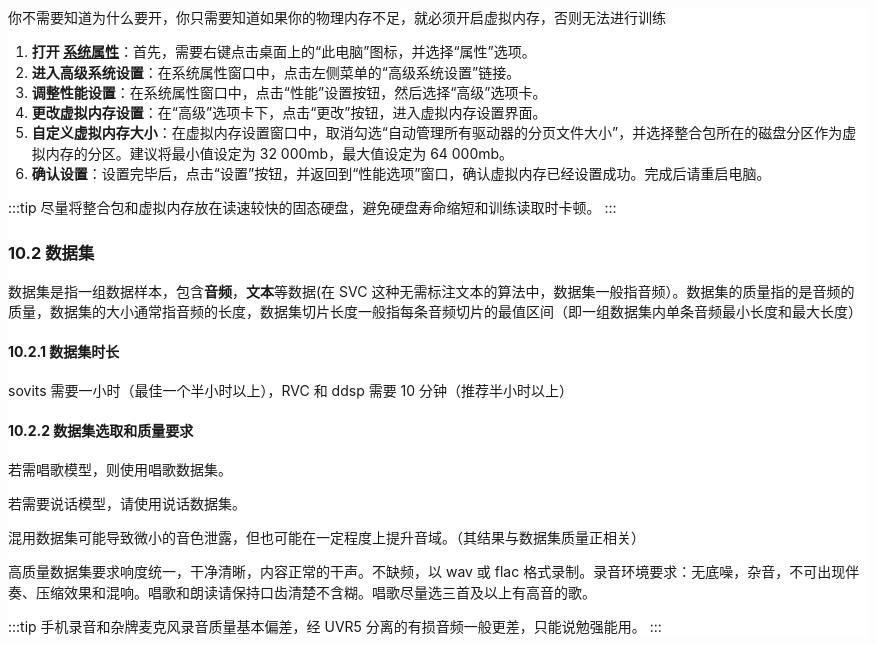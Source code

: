 你不需要知道为什么要开，你只需要知道如果你的物理内存不足，就必须开启虚拟内存，否则无法进行训练

1. **打开 ‌**[**系统属性**](https://www.baidu.com/s?wd=%E7%B3%BB%E7%BB%9F%E5%B1%9E%E6%80%A7&tn=06136131_1_oem_dg&usm=1&ie=utf-8&rsv_pq=c00275c30066d9a3&oq=%E7%94%B5%E8%84%91%E8%99%9A%E6%8B%9F%E5%86%85%E5%AD%98%E8%AE%BE%E7%BD%AE%E6%96%B9%E6%B3%95&rsv_t=1f787H2pY8fKF%2B%2FjqmADJwow96IstZU1nmm24ie0D8I7KgZm3jdUpKizghRiFhMelaCKNA8b9SE&sa=re_dqa_zy)：首先，需要右键点击桌面上的“此电脑”图标，并选择“属性”选项。
2. **进入高级系统设置**：在系统属性窗口中，点击左侧菜单的“高级系统设置”链接。
3. **调整性能设置**：在系统属性窗口中，点击“性能”设置按钮，然后选择“高级”选项卡。
4. **更改虚拟内存设置**：在“高级”选项卡下，点击“更改”按钮，进入虚拟内存设置界面。
5. **自定义虚拟内存大小**：在虚拟内存设置窗口中，取消勾选“自动管理所有驱动器的分页文件大小”，并选择整合包所在的磁盘分区作为虚拟内存的分区。建议将最小值设定为 32 000mb，最大值设定为 64 000mb。
6. **确认设置**：设置完毕后，点击“设置”按钮，并返回到“性能选项”窗口，确认虚拟内存已经设置成功。完成后请重启电脑。

:::tip
尽量将整合包和虚拟内存放在读速较快的固态硬盘，避免硬盘寿命缩短和训练读取时卡顿。
:::

### 10.2 数据集

数据集是指一组数据样本，包含**音频**，**文本**等数据(在 SVC 这种无需标注文本的算法中，数据集一般指音频）。数据集的质量指的是音频的质量，数据集的大小通常指音频的长度，数据集切片长度一般指每条音频切片的最值区间（即一组数据集内单条音频最小长度和最大长度）

#### 10.2.1 数据集时长

sovits 需要一小时（最佳一个半小时以上），RVC 和 ddsp 需要 10 分钟（推荐半小时以上）

#### 10.2.2 数据集选取和质量要求

若需唱歌模型，则使用唱歌数据集。

若需要说话模型，请使用说话数据集。

混用数据集可能导致微小的音色泄露，但也可能在一定程度上提升音域。（其结果与数据集质量正相关）

高质量数据集要求响度统一，干净清晰，内容正常的干声。不缺频，以 wav 或 flac 格式录制。录音环境要求：无底噪，杂音，不可出现伴奏、压缩效果和混响。唱歌和朗读请保持口齿清楚不含糊。唱歌尽量选三首及以上有高音的歌。

:::tip
手机录音和杂牌麦克风录音质量基本偏差，经 UVR5 分离的有损音频一般更差，只能说勉强能用。
:::
